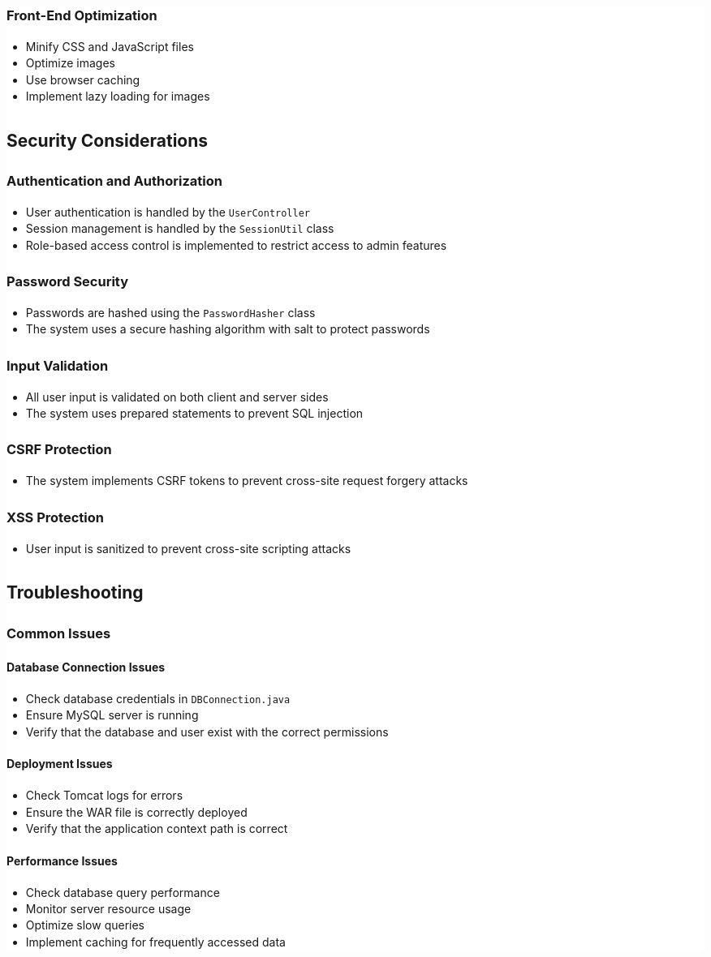 ### Front-End Optimization

- Minify CSS and JavaScript files
- Optimize images
- Use browser caching
- Implement lazy loading for images

## Security Considerations

### Authentication and Authorization

- User authentication is handled by the `UserController`
- Session management is handled by the `SessionUtil` class
- Role-based access control is implemented to restrict access to admin features

### Password Security

- Passwords are hashed using the `PasswordHasher` class
- The system uses a secure hashing algorithm with salt to protect passwords

### Input Validation

- All user input is validated on both client and server sides
- The system uses prepared statements to prevent SQL injection

### CSRF Protection

- The system implements CSRF tokens to prevent cross-site request forgery attacks

### XSS Protection

- User input is sanitized to prevent cross-site scripting attacks

## Troubleshooting

### Common Issues

#### Database Connection Issues
- Check database credentials in `DBConnection.java`
- Ensure MySQL server is running
- Verify that the database and user exist with the correct permissions

#### Deployment Issues
- Check Tomcat logs for errors
- Ensure the WAR file is correctly deployed
- Verify that the application context path is correct

#### Performance Issues
- Check database query performance
- Monitor server resource usage
- Optimize slow queries
- Implement caching for frequently accessed data
